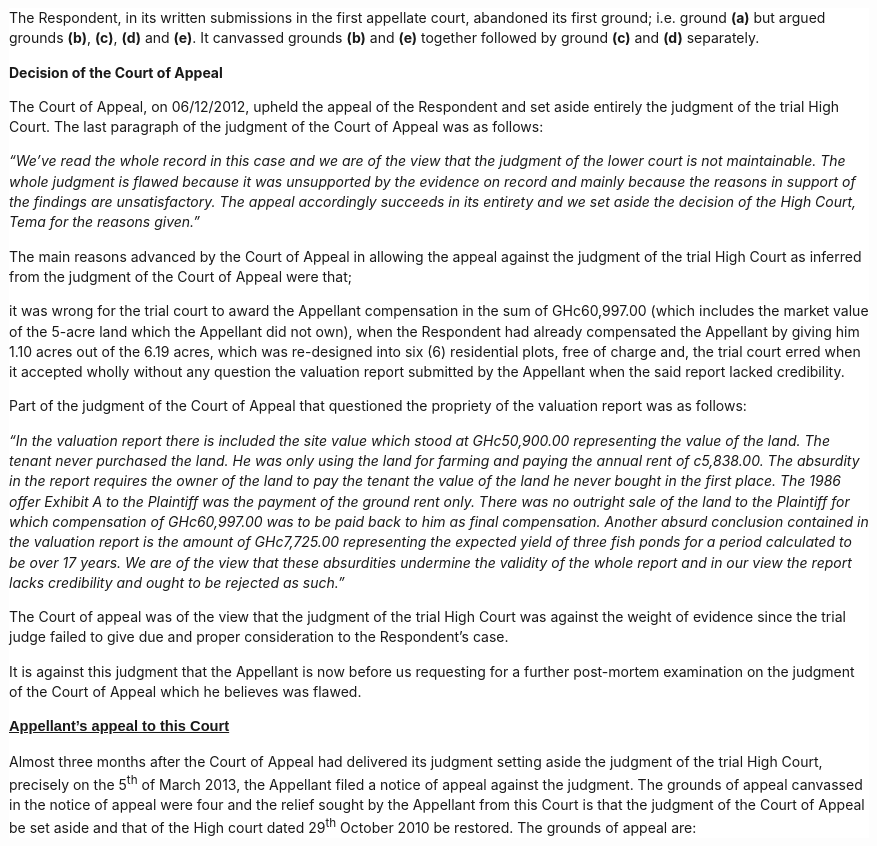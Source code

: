 The Respondent, in its written submissions in the first appellate court, abandoned its first ground; i.e. ground **(a)** but argued grounds **(b)**, **(c)**, **(d)** and **(e)**. It canvassed grounds **(b)** and **(e)** together followed by ground **(c)** and **(d)** separately.

**Decision of the Court of Appeal**

The Court of Appeal, on 06/12/2012, upheld the appeal of the Respondent and set aside entirely the judgment of the trial High Court. The last paragraph of the judgment of the Court of Appeal was as follows:

_“We’ve read the whole record in this case and we are of the view that the judgment of the lower court is not maintainable. The whole judgment is flawed because it was unsupported by the evidence on record and mainly because the reasons in support of the findings are unsatisfactory. The appeal accordingly succeeds in its entirety and we set aside the decision of the High Court, Tema for the reasons given.”_

The main reasons advanced by the Court of Appeal in allowing the appeal against the judgment of the trial High Court as inferred from the judgment of the Court of Appeal were that;

it was wrong for the trial court to award the Appellant compensation in the sum of GHc60,997.00 (which includes the market value of the 5-acre land which the Appellant did not own), when the Respondent had already compensated the Appellant by giving him 1.10 acres out of the 6.19 acres, which was re-designed into six (6) residential plots, free of charge and, the trial court erred when it accepted wholly without any question the valuation report submitted by the Appellant when the said report lacked credibility.

Part of the judgment of the Court of Appeal that questioned the propriety of the valuation report was as follows:

_“In the valuation report there is included the site value which stood at GHc50,900.00 representing the value of the land. The tenant never purchased the land. He was only using the land for farming and paying the annual rent of c5,838.00. The absurdity in the report requires the owner of the land to pay the tenant the value of the land he never bought in the first place. The 1986 offer Exhibit A to the Plaintiff was the payment of the ground rent only. There was no outright sale of the land to the Plaintiff for which compensation of GHc60,997.00 was to be paid back to him as final compensation. Another absurd conclusion contained in the valuation report is the amount of GHc7,725.00 representing the expected yield of three fish ponds for a period calculated to be over 17 years. We are of the view that these absurdities undermine the validity of the whole report and in our view the report lacks credibility and ought to be rejected as such.”_

The Court of appeal was of the view that the judgment of the trial High Court was against the weight of evidence since the trial judge failed to give due and proper consideration to the Respondent’s case.

It is against this judgment that the Appellant is now before us requesting for a further post-mortem examination on the judgment of the Court of Appeal which he believes was flawed.

**<u><span style="font-size: 11.0pt; font-family: 'Arial',sans-serif; mso-fareast-font-family: 'Book Antiqua';">Appellant’s appeal to this Court</span></u>**

Almost three months after the Court of Appeal had delivered its judgment setting aside the judgment of the trial High Court, precisely on the 5<sup>th</sup> of March 2013, the Appellant filed a notice of appeal against the judgment. The grounds of appeal canvassed in the notice of appeal were four and the relief sought by the Appellant from this Court is that the judgment of the Court of Appeal be set aside and that of the High court dated 29<sup>th</sup> October 2010 be restored. The grounds of appeal are:
